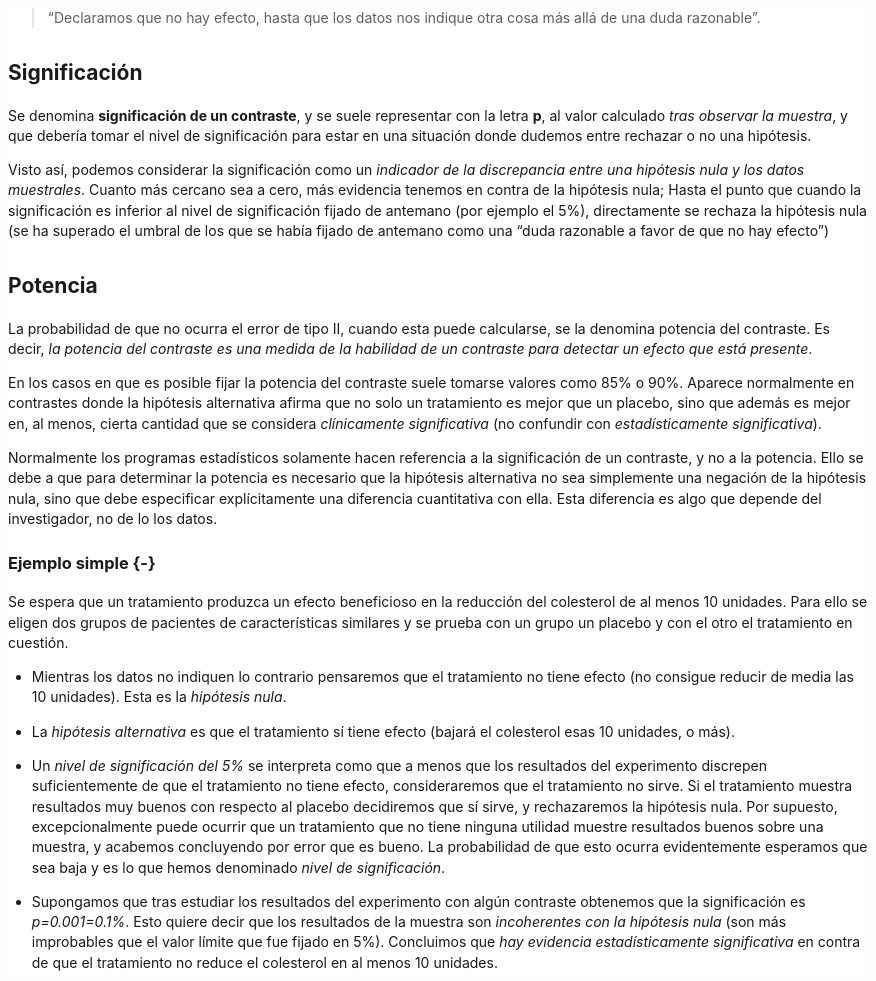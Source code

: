 > “Declaramos que no hay efecto, hasta que los datos nos indique otra cosa más allá de una duda razonable”.

## Significación
Se denomina **significación de un contraste**, y se suele representar con la letra **p**, al valor calculado _tras observar la muestra_, y que debería tomar el nivel de significación para estar en una situación donde dudemos entre rechazar o no una hipótesis.

Visto así, podemos considerar la significación como un _indicador de la discrepancia entre una hipótesis nula y los datos muestrales_. Cuanto más cercano sea a cero, más evidencia tenemos en contra de la hipótesis nula; Hasta el punto que cuando la significación es inferior al nivel de significación fijado de antemano (por ejemplo el 5%), directamente se rechaza la hipótesis nula (se ha superado el umbral de los que se había fijado de antemano como una “duda razonable a favor de que no hay efecto”)

## Potencia
La probabilidad de que no ocurra el error de tipo II, cuando esta puede calcularse, se la denomina potencia del contraste. Es decir, _la potencia del contraste es una medida de la habilidad de un contraste para detectar un efecto que está presente_.

En los casos en que es posible fijar la potencia del contraste suele tomarse valores como 85% o 90%. Aparece normalmente en contrastes donde la hipótesis alternativa afirma que no solo un tratamiento es mejor que un placebo, sino que además es mejor en, al menos, cierta cantidad que se considera _clínicamente significativa_ (no confundir con _estadísticamente significativa_).

Normalmente los programas estadísticos solamente hacen referencia a la significación de un contraste, y no a la potencia. Ello se debe a que para determinar la potencia es necesario que la hipótesis alternativa no sea simplemente una negación de la hipótesis nula, sino que debe especificar explícitamente una diferencia cuantitativa con ella. Esta diferencia es algo que depende del investigador, no de lo los datos.

### Ejemplo simple {-}
Se espera que un tratamiento produzca un efecto beneficioso en la reducción del colesterol de al menos 10 unidades. Para ello se eligen dos grupos de pacientes de características similares y se prueba con un grupo un placebo y con el otro el tratamiento en cuestión. 

- Mientras los datos no indiquen lo contrario pensaremos que el tratamiento no tiene efecto (no consigue reducir de media las 10 unidades). Esta es la _hipótesis nula_.

- La _hipótesis alternativa_ es que el tratamiento sí tiene efecto (bajará el colesterol esas 10 unidades, o más).

- Un _nivel de significación del 5%_ se interpreta como que a menos que los resultados del experimento discrepen suficientemente de que el tratamiento no tiene efecto, consideraremos que el tratamiento no sirve. Si el tratamiento muestra resultados muy buenos con respecto al placebo decidiremos que sí sirve, y rechazaremos la hipótesis nula. Por supuesto, excepcionalmente puede ocurrir que un tratamiento que no tiene ninguna utilidad muestre resultados buenos sobre una muestra, y acabemos concluyendo por error que es bueno. La probabilidad de que esto ocurra evidentemente esperamos que sea baja y es lo que hemos denominado _nivel de significación_. 

- Supongamos que tras estudiar los resultados del experimento con algún contraste obtenemos que la significación es _p=0.001=0.1%_. Esto quiere decir que los resultados de la muestra son _incoherentes con la hipótesis nula_ (son más improbables que el valor límite que fue fijado en 5%). Concluimos que _hay evidencia estadísticamente significativa_ en contra de que el tratamiento no reduce el colesterol en al menos 10 unidades.
